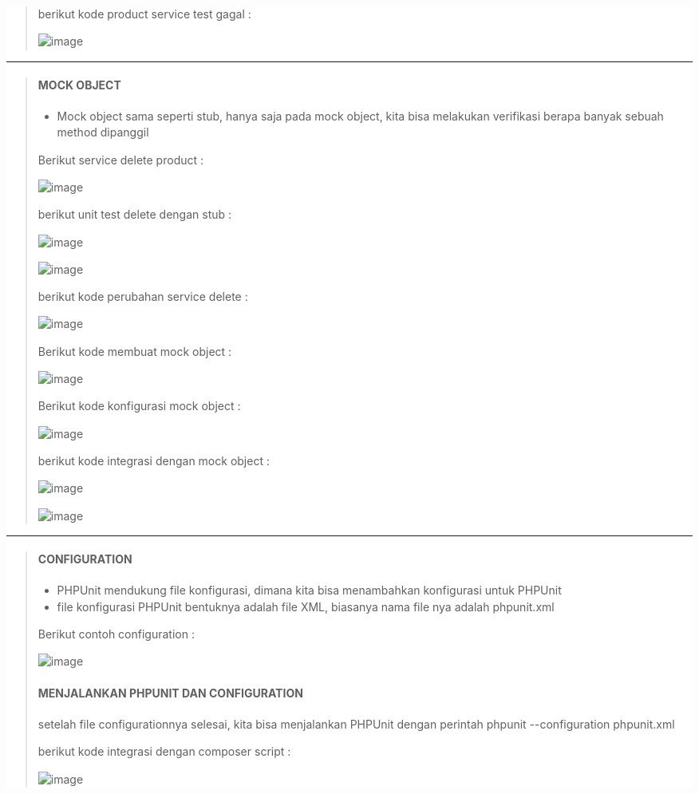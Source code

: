 >
> berikut kode product service test gagal :
>
> ![image](https://github.com/mTakku/php-unit-test/assets/145539342/5ac9a544-e358-4c44-a308-c247bcacf6d0)
---
> #### MOCK OBJECT
> - Mock object sama seperti stub, hanya saja pada mock object, kita bisa melakukan verifikasi berapa banyak sebuah method dipanggil
>
> Berikut service delete product :
>
> ![image](https://github.com/mTakku/php-unit-test/assets/145539342/6aa047cb-1314-40d7-a405-98da3f03f8e8)
>
> berikut unit test delete dengan stub :
>
> ![image](https://github.com/mTakku/php-unit-test/assets/145539342/a88aeba9-f4b0-47d5-9f2f-f964f4032e30)
>
> ![image](https://github.com/mTakku/php-unit-test/assets/145539342/0f213226-a512-4f30-b619-60955ab4b0b0)
>
> berikut kode perubahan service delete :
>
> ![image](https://github.com/mTakku/php-unit-test/assets/145539342/59d66f0d-9286-4274-bdac-0ec65a813aa6)
>
> Berikut kode membuat mock object :
>
> ![image](https://github.com/mTakku/php-unit-test/assets/145539342/8df549a4-08ff-49bb-82dd-ec6e8517b453)
>
> Berikut kode konfigurasi mock object :
>
> ![image](https://github.com/mTakku/php-unit-test/assets/145539342/a693063a-6bee-42d7-96cc-1a617f1b70b5)
>
> berikut kode integrasi dengan mock object :
>
> ![image](https://github.com/mTakku/php-unit-test/assets/145539342/172429ba-9ba0-4a4d-8f42-eec603d4e37a)
>
> ![image](https://github.com/mTakku/php-unit-test/assets/145539342/b18124b7-acf6-40b5-9bbd-5d0174c28a4e)
---
> #### CONFIGURATION
> - PHPUnit mendukung file konfigurasi, dimana kita bisa menambahkan konfigurasi untuk PHPUnit
> - file konfigurasi PHPUnit bentuknya adalah file XML, biasanya nama file nya adalah phpunit.xml
>
> Berikut contoh configuration :
>
> ![image](https://github.com/mTakku/php-unit-test/assets/145539342/55dc10a7-7df9-402a-bb64-f327e7818727)
>
> #### MENJALANKAN PHPUNIT DAN CONFIGURATION
> setelah file configurationnya selesai, kita bisa menjalankan PHPUnit dengan perintah phpunit --configuration phpunit.xml
>
> berikut kode integrasi dengan composer script :
>
> ![image](https://github.com/mTakku/php-unit-test/assets/145539342/3141a3eb-f704-4454-9095-2d415aab6593)